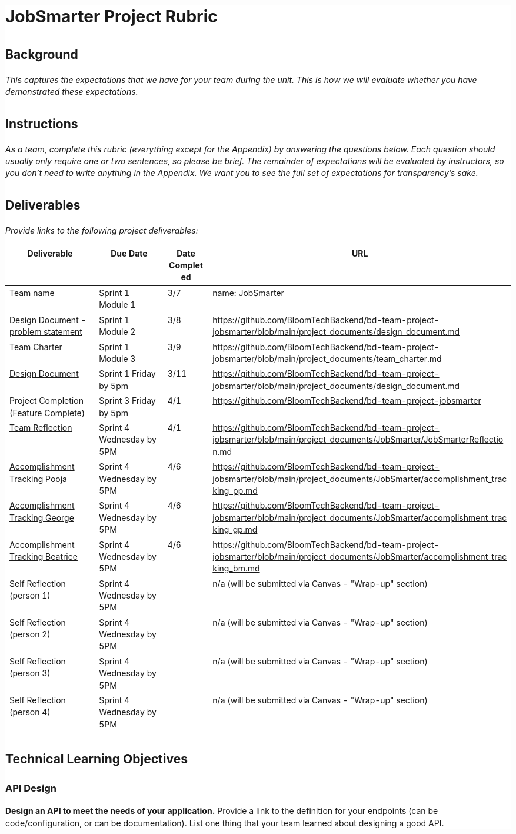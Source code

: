 # JobSmarter Project Rubric

## Background

*This captures the expectations that we have for your team during the unit.
This is how we will evaluate whether you have demonstrated these expectations.*

## Instructions

*As a team, complete this rubric (everything except for the Appendix) by
answering the questions below. Each question should usually only require one or
two sentences, so please be brief. The remainder of expectations will be
evaluated by instructors, so you don’t need to write anything in the Appendix.
We want you to see the full set of expectations for transparency’s sake.*

## Deliverables

*Provide links to the following project deliverables:*

|Deliverable                                                      |Due Date                  |Date Completed |URL                               |
|---                                                              |---                       |---            |---                               |
|Team name                                                        |Sprint 1 Module 1         | 3/7             |name:  JobSmarter                           |
|[Design Document - problem statement](design_document.md)        |Sprint 1 Module 2         | 3/8              |    https://github.com/BloomTechBackend/bd-team-project-jobsmarter/blob/main/project_documents/design_document.md                              |
|[Team Charter](team_charter.md)                                  |Sprint 1 Module 3         | 3/9           |   https://github.com/BloomTechBackend/bd-team-project-jobsmarter/blob/main/project_documents/team_charter.md                               |
|[Design Document](design_document.md)                            |Sprint 1 Friday by 5pm    | 3/11              |  https://github.com/BloomTechBackend/bd-team-project-jobsmarter/blob/main/project_documents/design_document.md                                |
|Project Completion (Feature Complete)                            |Sprint 3 Friday by 5pm    | 4/1              |     https://github.com/BloomTechBackend/bd-team-project-jobsmarter                             |
|[Team Reflection](JobSmarter/JobSmarterReflection.md)                                 |Sprint 4 Wednesday by 5PM | 4/1               |  https://github.com/BloomTechBackend/bd-team-project-jobsmarter/blob/main/project_documents/JobSmarter/JobSmarterReflection.md                                |
|[Accomplishment Tracking Pooja](JobSmarter/accomplishment_tracking_pp.md) |Sprint 4 Wednesday by 5PM | 4/6              | https://github.com/BloomTechBackend/bd-team-project-jobsmarter/blob/main/project_documents/JobSmarter/accomplishment_tracking_pp.md                              |
|[Accomplishment Tracking George](JobSmarter/accomplishment_tracking_gp.md) |Sprint 4 Wednesday by 5PM | 4/6               | https://github.com/BloomTechBackend/bd-team-project-jobsmarter/blob/main/project_documents/JobSmarter/accomplishment_tracking_gp.md                                 |
|[Accomplishment Tracking Beatrice](JobSmarter/accomplishment_tracking_bm.md) |Sprint 4 Wednesday by 5PM | 4/6              | https://github.com/BloomTechBackend/bd-team-project-jobsmarter/blob/main/project_documents/JobSmarter/accomplishment_tracking_bm.md                                 |
|Self Reflection (person 1)                        |Sprint 4 Wednesday by 5PM |               |n/a (will be submitted via Canvas - "Wrap-up" section) |
|Self Reflection (person 2)                        |Sprint 4 Wednesday by 5PM |               |n/a (will be submitted via Canvas - "Wrap-up" section) |
|Self Reflection (person 3)                        |Sprint 4 Wednesday by 5PM |               |n/a (will be submitted via Canvas - "Wrap-up" section) |
|Self Reflection (person 4)                        |Sprint 4 Wednesday by 5PM |               |n/a (will be submitted via Canvas - "Wrap-up" section) |

## Technical Learning Objectives

### API Design

**Design an API to meet the needs of your application.** Provide a link to the
definition for your endpoints (can be code/configuration, or can be
documentation). List one thing that your team learned about designing a good
API.
